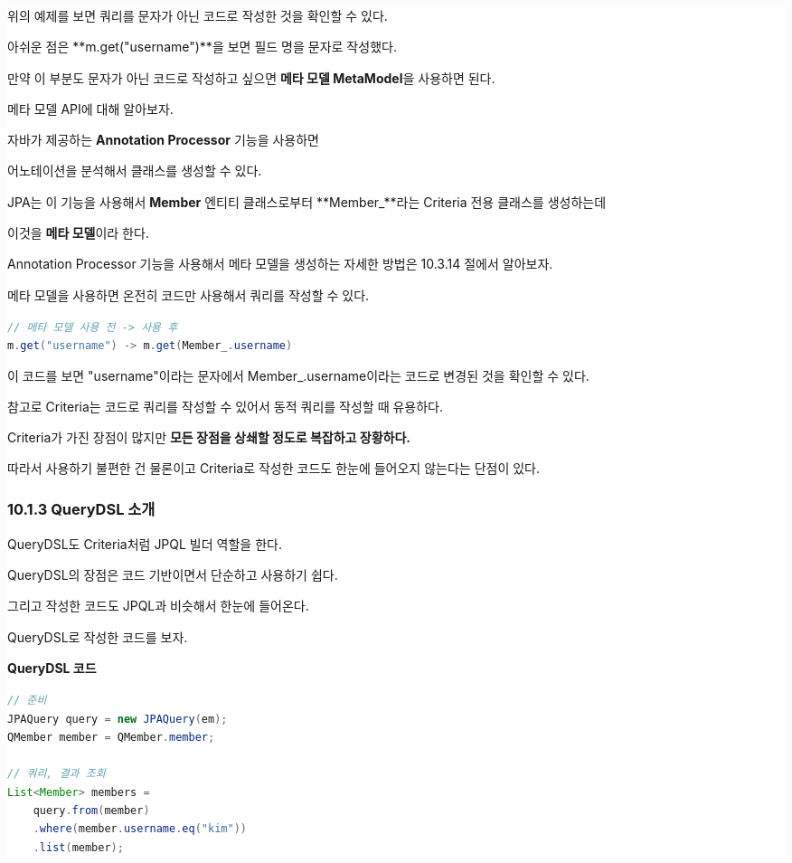 

위의 예제를 보면 쿼리를 문자가 아닌 코드로 작성한 것을 확인할 수 있다.

아쉬운 점은 **m.get("username")**을 보면 필드 명을 문자로 작성했다.

만약 이 부분도 문자가 아닌 코드로 작성하고 싶으면 **메타 모델 MetaModel**을 사용하면 된다.



메타 모델 API에 대해 알아보자.

자바가 제공하는 **Annotation Processor** 기능을 사용하면 

어노테이션을 분석해서 클래스를 생성할 수 있다.

JPA는 이 기능을 사용해서 **Member** 엔티티 클래스로부터 **Member_**라는 Criteria 전용 클래스를 생성하는데

이것을 **메타 모델**이라 한다.

Annotation Processor 기능을 사용해서 메타 모델을 생성하는 자세한 방법은 10.3.14 절에서 알아보자.



메타 모델을 사용하면 온전히 코드만 사용해서 쿼리를 작성할 수 있다.

```java
// 메타 모델 사용 전 -> 사용 후
m.get("username") -> m.get(Member_.username)
```



이 코드를 보면 "username"이라는 문자에서 Member_.username이라는 코드로 변경된 것을 확인할 수 있다.

참고로 Criteria는 코드로 쿼리를 작성할 수 있어서 동적 쿼리를 작성할 때 유용하다.



Criteria가 가진 장점이 많지만 **모든 장점을 상쇄할 정도로 복잡하고 장황하다.**

따라서 사용하기 불편한 건 물론이고 Criteria로 작성한 코드도 한눈에 들어오지 않는다는 단점이 있다.





### 10.1.3 QueryDSL 소개

QueryDSL도 Criteria처럼 JPQL 빌더 역할을 한다.

QueryDSL의 장점은 코드 기반이면서 단순하고 사용하기 쉽다.

그리고 작성한 코드도 JPQL과 비슷해서 한눈에 들어온다.



QueryDSL로 작성한 코드를 보자.



**QueryDSL 코드**

```java
// 준비
JPAQuery query = new JPAQuery(em);
QMember member = QMember.member;

// 쿼리, 결과 조회
List<Member> members = 
    query.from(member)
    .where(member.username.eq("kim"))
    .list(member);
```
